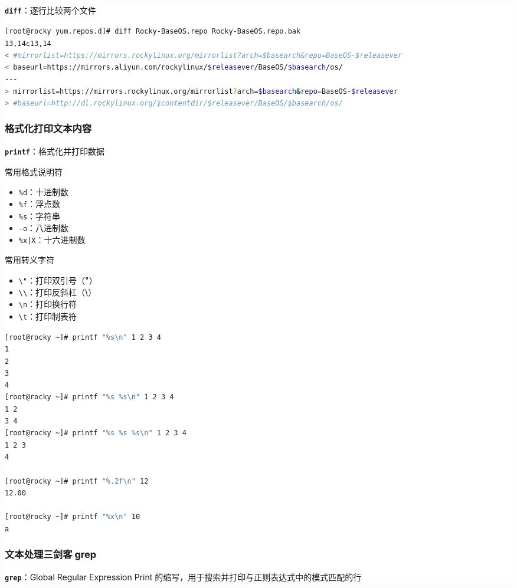 ```bash
```

**`diff`**：逐行比较两个文件

```bash
[root@rocky yum.repos.d]# diff Rocky-BaseOS.repo Rocky-BaseOS.repo.bak
13,14c13,14
< #mirrorlist=https://mirrors.rockylinux.org/mirrorlist?arch=$basearch&repo=BaseOS-$releasever
< baseurl=https://mirrors.aliyun.com/rockylinux/$releasever/BaseOS/$basearch/os/
---
> mirrorlist=https://mirrors.rockylinux.org/mirrorlist?arch=$basearch&repo=BaseOS-$releasever
> #baseurl=http://dl.rockylinux.org/$contentdir/$releasever/BaseOS/$basearch/os/
```

### 格式化打印文本内容

**`printf`**：格式化并打印数据

常用格式说明符
- `%d`：十进制数
- `%f`：浮点数
- `%s`：字符串
- `-o`：八进制数
- `%x|X`：十六进制数

常用转义字符
- `\"`：打印双引号（"）
- `\\`：打印反斜杠（\\）
- `\n`：打印换行符
- `\t`：打印制表符

```bash
[root@rocky ~]# printf "%s\n" 1 2 3 4
1
2
3
4
[root@rocky ~]# printf "%s %s\n" 1 2 3 4
1 2
3 4
[root@rocky ~]# printf "%s %s %s\n" 1 2 3 4
1 2 3
4

[root@rocky ~]# printf "%.2f\n" 12
12.00

[root@rocky ~]# printf "%x\n" 10
a
```

### 文本处理三剑客 grep 

**`grep`**：Global Regular Expression Print 的缩写，用于搜索并打印与正则表达式中的模式匹配的行
